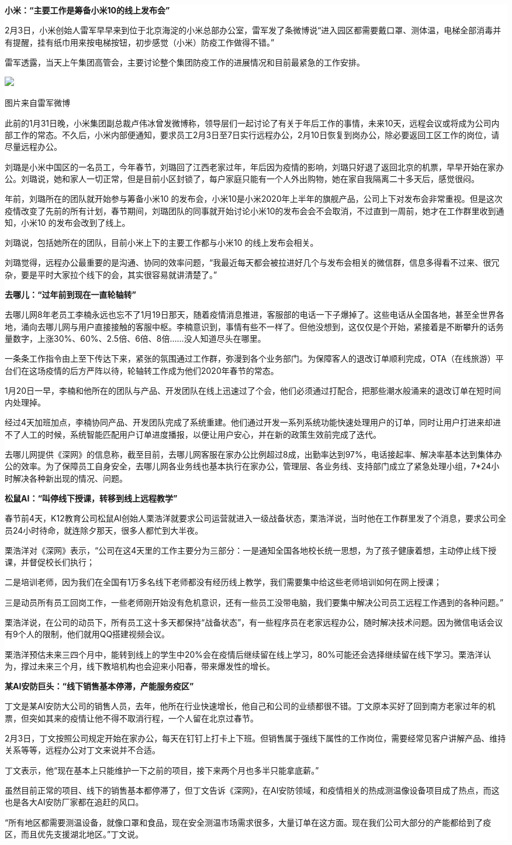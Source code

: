 **小米：“主要工作是筹备小米10的线上发布会”**

2月3日，小米创始人雷军早早来到位于北京海淀的小米总部办公室，雷军发了条微博说“进入园区都需要戴口罩、测体温，电梯全部消毒并有提醒，挂有纸巾用来按电梯按钮，初步感觉（小米）防疫工作做得不错。”

雷军透露，当天上午集团高管会，主要讨论整个集团防疫工作的进展情况和目前最紧急的工作安排。

![](/images/post/676b86098b142c8a8a5513138ab7d94b.jpg!custom660)

图片来自雷军微博

此前的1月31日晚，小米集团副总裁卢伟冰曾发微博称，领导层们一起讨论了有关于年后工作的事情，未来10天，远程会议或将成为公司内部工作的常态。不久后，小米内部便通知，要求员工2月3日至7日实行远程办公，2月10日恢复到岗办公，除必要返回工区工作的岗位，请尽量远程办公。

刘璐是小米中国区的一名员工，今年春节，刘璐回了江西老家过年，年后因为疫情的影响，刘璐只好退了返回北京的机票，早早开始在家办公。刘璐说，她和家人一切正常，但是目前小区封锁了，每户家庭只能有一个人外出购物，她在家自我隔离二十多天后，感觉很闷。

年前，刘璐所在的团队就开始参与筹备小米10 的发布会，小米10是小米2020年上半年的旗舰产品，公司上下对发布会非常重视。但是这次疫情改变了先前的所有计划，春节期间，刘璐团队的同事就开始讨论小米10的发布会会不会取消，不过直到一周前，她才在工作群里收到通知，小米10 的发布会改到了线上。

刘璐说，包括她所在的团队，目前小米上下的主要工作都与小米10 的线上发布会相关。

刘璐觉得，远程办公最重要的是沟通、协同的效率问题，“我最近每天都会被拉进好几个与发布会相关的微信群，信息多得看不过来、很冗杂，要是平时大家拉个线下的会，其实很容易就讲清楚了。”

**去哪儿：“过年前到现在一直轮轴转”**

去哪儿网8年老员工李楠永远也忘不了1月19日那天，随着疫情消息推进，客服部的电话一下子爆掉了。这些电话从全国各地，甚至全世界各地，涌向去哪儿网与用户直接接触的客服中枢。李楠意识到，事情有些不一样了。但他没想到，这仅仅是个开始，紧接着是不断攀升的话务量数字，上涨30%、60%、2.5倍、6倍、8倍……没人知道尽头在哪里。

一条条工作指令由上至下传达下来，紧张的氛围通过工作群，弥漫到各个业务部门。为保障客人的退改订单顺利完成，OTA（在线旅游）平台们在这场疫情的后方严阵以待，轮轴转工作成为他们2020年春节的常态。

1月20日一早，李楠和他所在的团队与产品、开发团队在线上迅速过了个会，他们必须通过打配合，把那些潮水般涌来的退改订单在短时间内处理掉。

经过4天加班加点，李楠协同产品、开发团队完成了系统重建。他们通过开发一系列系统功能快速处理用户的订单，同时让用户打进来却进不了人工的时候，系统智能匹配用户订单进度播报，以便让用户安心，并在新的政策生效前完成了迭代。

去哪儿网提供《深网》的信息称，截至目前，去哪儿网客服在家办公比例超过8成，出勤率达到97%，电话接起率、解决率基本达到集体办公的效率。为了保障员工自身安全，去哪儿网各业务线也基本执行在家办公，管理层、各业务线、支持部门成立了紧急处理小组，7\*24小时解决各种新出现的情况、问题。

**松鼠AI：“叫停线下授课，转移到线上远程教学”**

春节前4天，K12教育公司松鼠AI创始人栗浩洋就要求公司运营就进入一级战备状态，栗浩洋说，当时他在工作群里发了个消息，要求公司全员24小时待命，就连除夕那天，很多人都忙到大半夜。

栗浩洋对《深网》表示，“公司在这4天里的工作主要分为三部分：一是通知全国各地校长统一思想，为了孩子健康着想，主动停止线下授课，并督促校长们执行；

二是培训老师，因为我们在全国有1万多名线下老师都没有经历线上教学，我们需要集中给这些老师培训如何在网上授课；

三是动员所有员工回岗工作，一些老师刚开始没有危机意识，还有一些员工没带电脑，我们要集中解决公司员工远程工作遇到的各种问题。”

栗浩洋说，在公司的动员下，所有员工这十多天都保持“战备状态”，有一些程序员在老家远程办公，随时解决技术问题。因为微信电话会议有9个人的限制，他们就用QQ搭建视频会议。

栗浩洋预估未来三四个月中，能转到线上的学生中20%会在疫情后继续留在线上学习，80%可能还会选择继续留在线下学习。栗浩洋认为，撑过未来三个月，线下教培机构也会迎来小阳春，带来爆发性的增长。

**某AI安防巨头：“线下销售基本停滞，产能服务疫区”**

丁文是某AI安防大公司的销售人员，去年，他所在行业快速增长，他自己和公司的业绩都很不错。丁文原本买好了回到南方老家过年的机票，但突如其来的疫情让他不得不取消行程，一个人留在北京过春节。

2月3日，丁文按照公司规定开始在家办公，每天在钉钉上打卡上下班。但销售属于强线下属性的工作岗位，需要经常见客户讲解产品、维持关系等等，远程办公对丁文来说并不合适。

丁文表示，他“现在基本上只能维护一下之前的项目，接下来两个月也多半只能拿底薪。”

虽然目前正常的项目、线下的销售基本都停滞了，但丁文告诉《深网》，在AI安防领域，和疫情相关的热成测温像设备项目成了热点，而这也是各大AI安防厂家都在追赶的风口。

“所有地区都需要测温设备，就像口罩和食品，现在安全测温市场需求很多，大量订单在这方面。现在我们公司大部分的产能都给到了疫区，而且优先支援湖北地区。”丁文说。
